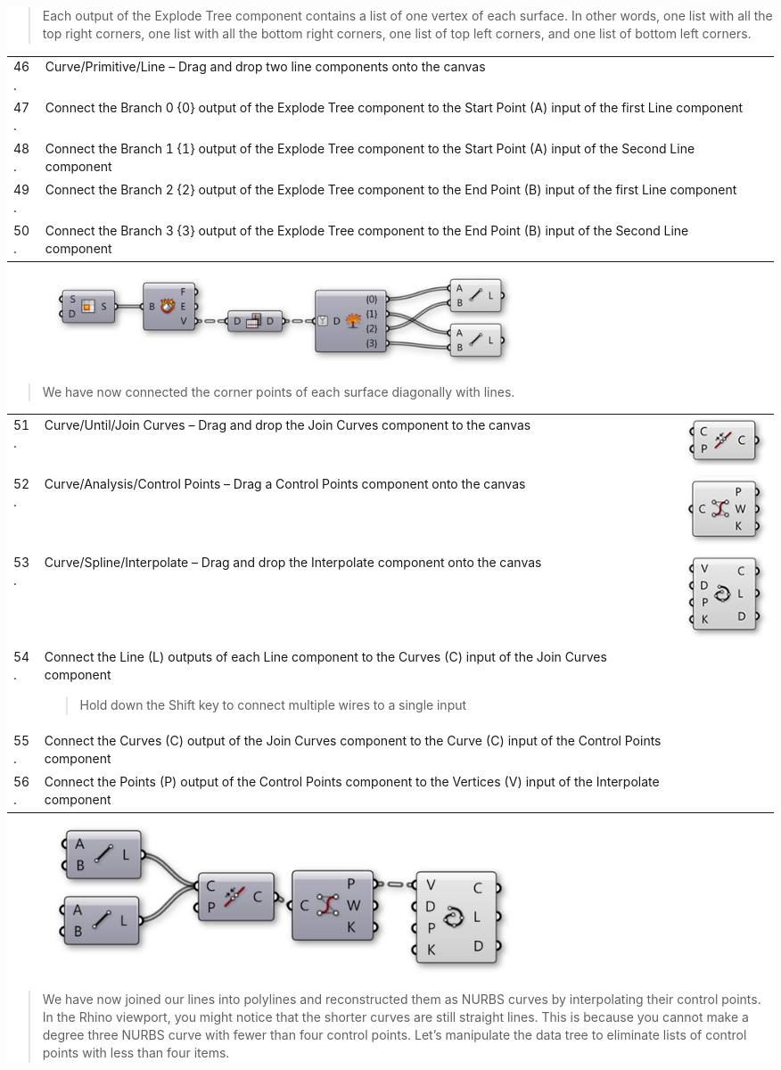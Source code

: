 >Each output of the Explode Tree component contains a list of one vertex of each surface. In other words, one list with all the top right corners, one list with all the bottom right corners, one list of top left corners, and one list of bottom left corners.

||||
|--|--|--|
|46.| Curve/Primitive/Line – Drag and drop two line components onto the canvas||
|47.| Connect the Branch 0 {0} output of the Explode Tree component to the Start Point (A) input of the first Line component||
|48.| Connect the Branch 1 {1} output of the Explode Tree component to the Start Point (A) input of the Second Line component||
|49.| Connect the Branch 2 {2} output of the Explode Tree component to the End Point (B) input of the first Line component||
|50.| Connect the Branch 3 {3} output of the Explode Tree component to the End Point (B) input of the Second Line component|||

![IMAGE](images/1-5-3/1-5-3_050-definition5.png)
>We have now connected the corner points of each surface diagonally with lines.

||||
|--|--|--|
|51.| Curve/Until/Join Curves – Drag and drop the Join Curves component to the canvas|![IMAGE](images/1-5-3/1-5-3_051-join-curves.png)|
|52.| Curve/Analysis/Control Points – Drag a Control Points component onto the canvas|![IMAGE](images/1-5-3/1-5-3_052-control-points.png)|
|53.| Curve/Spline/Interpolate – Drag and drop the Interpolate component onto the canvas|![IMAGE](images/1-5-3/1-5-3_053-interpolate.png)|
|54.| Connect the Line (L) outputs of each Line component to the Curves (C) input of the Join Curves component  <br><blockquote>Hold down the Shift key to connect multiple wires to a single input<blockquote> ||
|55.| Connect the Curves (C) output of the Join Curves component to the Curve (C) input of the Control Points component||
|56.| Connect the Points (P) output of the Control Points component to the Vertices (V) input of the Interpolate component|||

![IMAGE](images/1-5-3/1-5-3_054-definition6.png)
>We have now joined our lines into polylines and reconstructed them as NURBS curves by interpolating their control points. In the Rhino viewport, you might notice that the shorter curves are still straight lines. This is because you cannot make a degree three NURBS curve with fewer than four control points. Let’s manipulate the data tree to eliminate lists of control points with less than four items.
